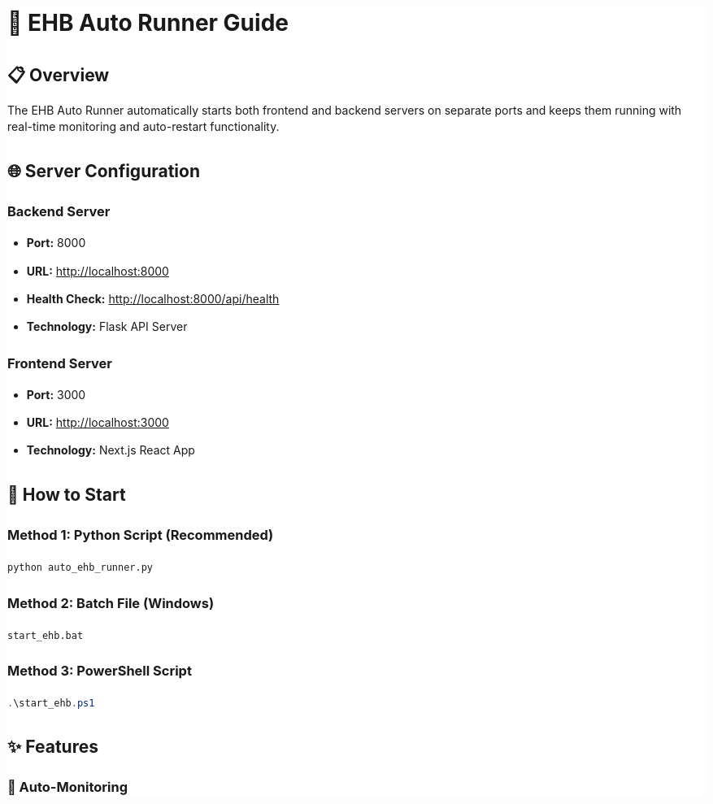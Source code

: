 # 🚀 EHB Auto Runner Guide

## 📋 Overview

The EHB Auto Runner automatically starts both frontend and backend servers on
separate ports and keeps them running with real-time monitoring and auto-restart
functionality.

## 🌐 Server Configuration

### Backend Server

- **Port:** 8000

- **URL:** <http://localhost:8000>

- **Health Check:** <http://localhost:8000/api/health>

- **Technology:** Flask API Server

### Frontend Server

- **Port:** 3000

- **URL:** <http://localhost:3000>

- **Technology:** Next.js React App

## 🚀 How to Start

### Method 1: Python Script (Recommended)

```bash
python auto_ehb_runner.py
```

### Method 2: Batch File (Windows)

```bash
start_ehb.bat
```

### Method 3: PowerShell Script

```powershell
.\start_ehb.ps1
```

## ✨ Features

### 🔄 Auto-Monitoring
